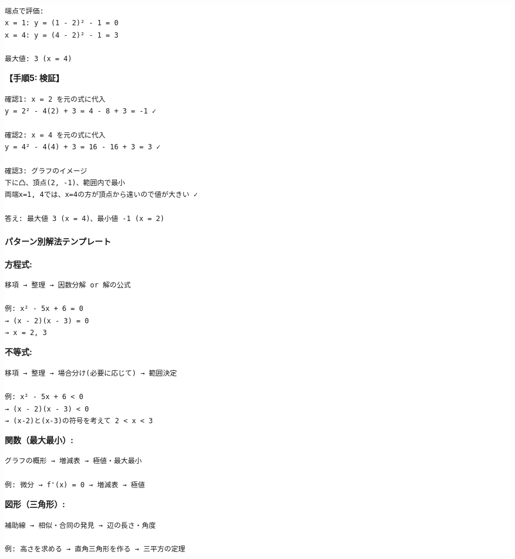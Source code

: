 ```
端点で評価:
x = 1: y = (1 - 2)² - 1 = 0
x = 4: y = (4 - 2)² - 1 = 3

最大値: 3 (x = 4)
```

**【手順5: 検証】**
```
確認1: x = 2 を元の式に代入
y = 2² - 4(2) + 3 = 4 - 8 + 3 = -1 ✓

確認2: x = 4 を元の式に代入
y = 4² - 4(4) + 3 = 16 - 16 + 3 = 3 ✓

確認3: グラフのイメージ
下に凸、頂点(2, -1)、範囲内で最小
両端x=1, 4では、x=4の方が頂点から遠いので値が大きい ✓

答え: 最大値 3 (x = 4)、最小値 -1 (x = 2)
```

#### パターン別解法テンプレート

**方程式:**
```
移項 → 整理 → 因数分解 or 解の公式

例: x² - 5x + 6 = 0
→ (x - 2)(x - 3) = 0
→ x = 2, 3
```

**不等式:**
```
移項 → 整理 → 場合分け(必要に応じて) → 範囲決定

例: x² - 5x + 6 < 0
→ (x - 2)(x - 3) < 0
→ (x-2)と(x-3)の符号を考えて 2 < x < 3
```

**関数（最大最小）:**
```
グラフの概形 → 増減表 → 極値・最大最小

例: 微分 → f'(x) = 0 → 増減表 → 極値
```

**図形（三角形）:**
```
補助線 → 相似・合同の発見 → 辺の長さ・角度

例: 高さを求める → 直角三角形を作る → 三平方の定理
```
